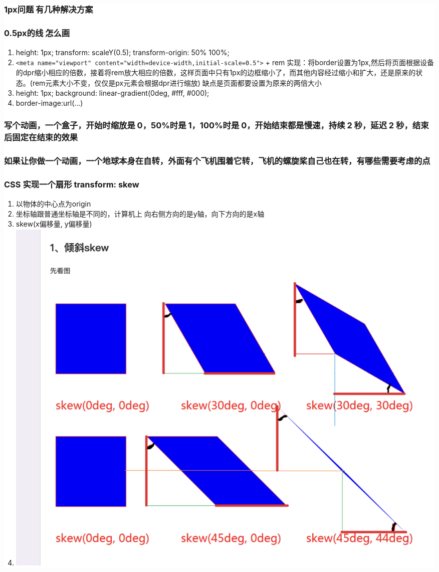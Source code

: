 ### 1px问题 有几种解决方案
### 0.5px的线 怎么画
1. height: 1px; transform: scaleY(0.5); transform-origin: 50% 100%;
2. `<meta name="viewport" content="width=device-width,initial-scale=0.5">` + rem 实现：将border设置为1px,然后将页面根据设备的dpr缩小相应的倍数，接着将rem放大相应的倍数，这样页面中只有1px的边框缩小了，而其他内容经过缩小和扩大，还是原来的状态。(rem元素大小不变，仅仅是px元素会根据dpr进行缩放) 缺点是页面都要设置为原来的两倍大小
3. height: 1px; background: linear-gradient(0deg, #fff, #000);
4. border-image:url(...) 

### 写个动画，一个盒子，开始时缩放是 0，50%时是 1，100%时是 0，开始结束都是慢速，持续 2 秒，延迟 2 秒，结束后固定在结束的效果

### 如果让你做一个动画，一个地球本身在自转，外面有个飞机围着它转，飞机的螺旋桨自己也在转，有哪些需要考虑的点

### CSS 实现一个扇形 transform: skew
1. 以物体的中心点为origin
2. 坐标轴跟普通坐标轴是不同的，计算机上 向右侧方向的是y轴，向下方向的是x轴
3. skew(x偏移量, y偏移量)
4. ![skew](assets/skew.png)
